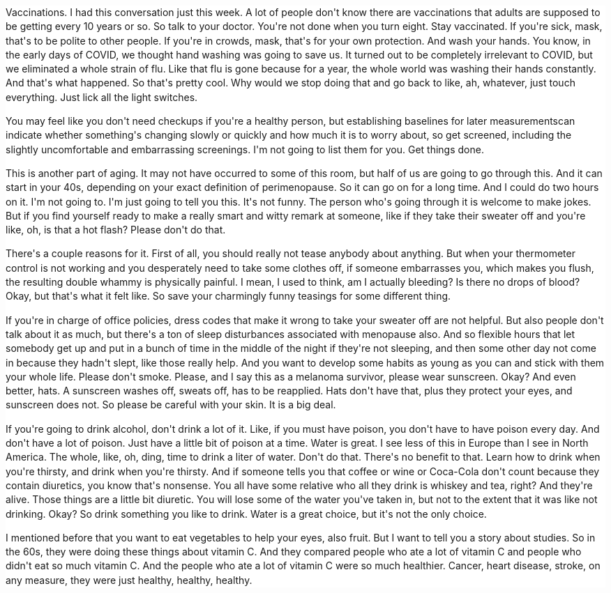 Vaccinations.
I had this conversation just this week. A lot of people don't know there are vaccinations that adults are supposed to be getting every 10 years or so. So talk to your doctor. You're not done when you turn eight. Stay vaccinated. If you're sick, mask, that's to be polite to other people. If you're in crowds, mask, that's for your own protection. And wash your hands.
You know, in the early days of COVID, we thought hand washing was going to save us. It turned out to be completely irrelevant to COVID, but we eliminated a whole strain of flu. Like that flu is gone because for a year, the whole world was washing their hands constantly. And that's what happened. So that's pretty cool. Why would we stop doing that and go back to like, ah, whatever, just touch everything. Just lick all the light switches.

You may feel like you don't need checkups if you're a healthy person, but establishing baselines for later measurementscan indicate whether something's changing slowly or quickly and how much it is to worry about, so get screened, including the slightly uncomfortable and embarrassing screenings. I'm not going to list them for you. Get things done.

This is another part of aging. It may not have occurred to some of this room, but half of us are going to go through this. And it can start in your 40s, depending on your exact definition of perimenopause. So it can go on for a long time. And I could do two hours on it. I'm not going to. I'm just going to tell you this. It's not funny. The person who's going through it is welcome to make jokes. But if you find yourself ready to make a really smart and witty remark at someone, like if they take their sweater off and you're like, oh, is that a hot flash? Please don't do that.

There's a couple reasons for it. First of all, you should really not tease anybody about anything. But when your thermometer control is not working and you desperately need to take some clothes off, if someone embarrasses you, which makes you flush, the resulting double whammy is physically painful. I mean, I used to think, am I actually bleeding? Is there no drops of blood? Okay, but that's what it felt like. So save your charmingly funny teasings for some different thing.

If you're in charge of office policies, dress codes that make it wrong to take your sweater off are not helpful. But also people don't talk about it as much, but there's a ton of sleep disturbances associated with menopause also. And so flexible hours that let somebody get up and put in a bunch of time in the middle of the night if they're not sleeping, and then some other day not come in because they hadn't slept, like those really help.
And you want to develop some habits as young as you can and stick with them your whole life. Please don't smoke. Please, and I say this as a melanoma survivor, please wear sunscreen. Okay? And even better, hats. A sunscreen washes off, sweats off, has to be reapplied. Hats don't have that, plus they protect your eyes, and sunscreen does not. So please be careful with your skin. It is a big deal.

If you're going to drink alcohol, don't drink a lot of it. Like, if you must have poison, you don't have to have poison every day. And don't have a lot of poison. Just have a little bit of poison at a time.
Water is great. I see less of this in Europe than I see in North America. The whole, like, oh, ding, time to drink a liter of water. Don't do that. There's no benefit to that. Learn how to drink when you're thirsty, and drink when you're thirsty. And if someone tells you that coffee or wine or Coca-Cola don't count because they contain diuretics, you know that's nonsense. You all have some relative who all they drink is whiskey and tea, right? And they're alive. Those things are a little bit diuretic. You will lose some of the water you've taken in, but not to the extent that it was like not drinking. Okay? So drink something you like to drink. Water is a great choice, but it's not the only choice.

I mentioned before that you want to eat vegetables to help your eyes, also fruit. But I want to tell you a story about studies. So in the 60s, they were doing these things about vitamin C. And they compared people who ate a lot of vitamin C and people who didn't eat so much vitamin C. And the people who ate a lot of vitamin C were so much healthier. Cancer, heart disease, stroke, on any measure, they were just healthy, healthy, healthy.
